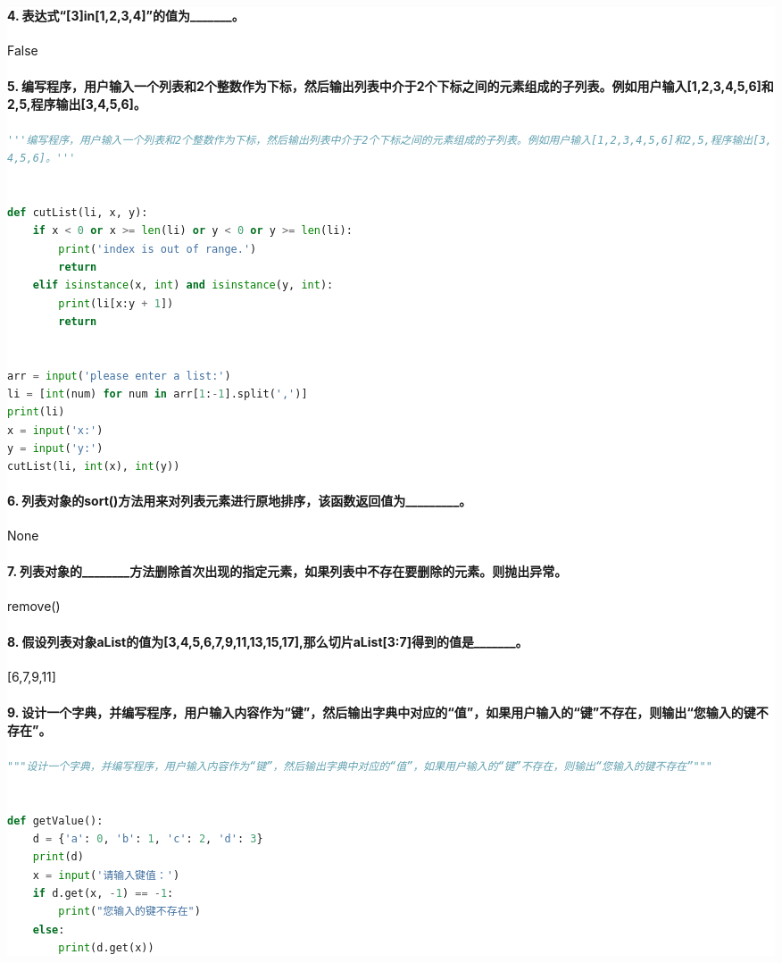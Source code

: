 #### 4. 表达式“[3]in[1,2,3,4]”的值为_______。
False

#### 5. 编写程序，用户输入一个列表和2个整数作为下标，然后输出列表中介于2个下标之间的元素组成的子列表。例如用户输入[1,2,3,4,5,6]和2,5,程序输出[3,4,5,6]。
```python
'''编写程序，用户输入一个列表和2个整数作为下标，然后输出列表中介于2个下标之间的元素组成的子列表。例如用户输入[1,2,3,4,5,6]和2,5,程序输出[3,4,5,6]。'''


def cutList(li, x, y):
    if x < 0 or x >= len(li) or y < 0 or y >= len(li):
        print('index is out of range.')
        return
    elif isinstance(x, int) and isinstance(y, int):
        print(li[x:y + 1])
        return


arr = input('please enter a list:')
li = [int(num) for num in arr[1:-1].split(',')]
print(li)
x = input('x:')
y = input('y:')
cutList(li, int(x), int(y))
```

#### 6. 列表对象的sort()方法用来对列表元素进行原地排序，该函数返回值为_________。
None

#### 7. 列表对象的________方法删除首次出现的指定元素，如果列表中不存在要删除的元素。则抛出异常。
remove()

#### 8. 假设列表对象aList的值为[3,4,5,6,7,9,11,13,15,17],那么切片aList[3:7]得到的值是_______。
[6,7,9,11]

#### 9. 设计一个字典，并编写程序，用户输入内容作为“键”，然后输出字典中对应的“值”，如果用户输入的“键”不存在，则输出“您输入的键不存在”。
```python
"""设计一个字典，并编写程序，用户输入内容作为“键”，然后输出字典中对应的“值”，如果用户输入的“键”不存在，则输出“您输入的键不存在”"""


def getValue():
    d = {'a': 0, 'b': 1, 'c': 2, 'd': 3}
    print(d)
    x = input('请输入键值：')
    if d.get(x, -1) == -1:
        print("您输入的键不存在")
    else:
        print(d.get(x))
```
